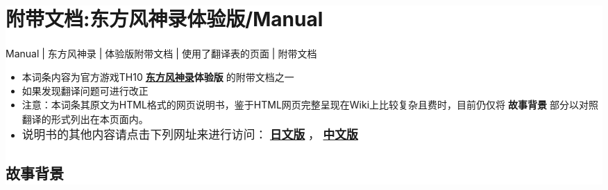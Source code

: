 # 附带文档:东方风神录体验版/Manual



Manual | 东方风神录 | 体验版附带文档 | 使用了翻译表的页面 | 附带文档

- 本词条内容为官方游戏TH10 **[东方风神录](./东方风神录.md)体验版** 的附带文档之一
- 如果发现翻译问题可进行改正
- 注意：本词条其原文为HTML格式的网页说明书，鉴于HTML网页完整呈现在Wiki上比较复杂且费时，目前仍仅将 **故事背景** 部分以对照翻译的形式列出在本页面内。
- <big>说明书的其他内容请点击下列网址来进行访问： **[日文版](http://omake.thwiki.cc/manual/th10tr/ja/)** ， **[中文版](http://omake.thwiki.cc/manual/th10tr/zh/)** </big>

## 故事背景
